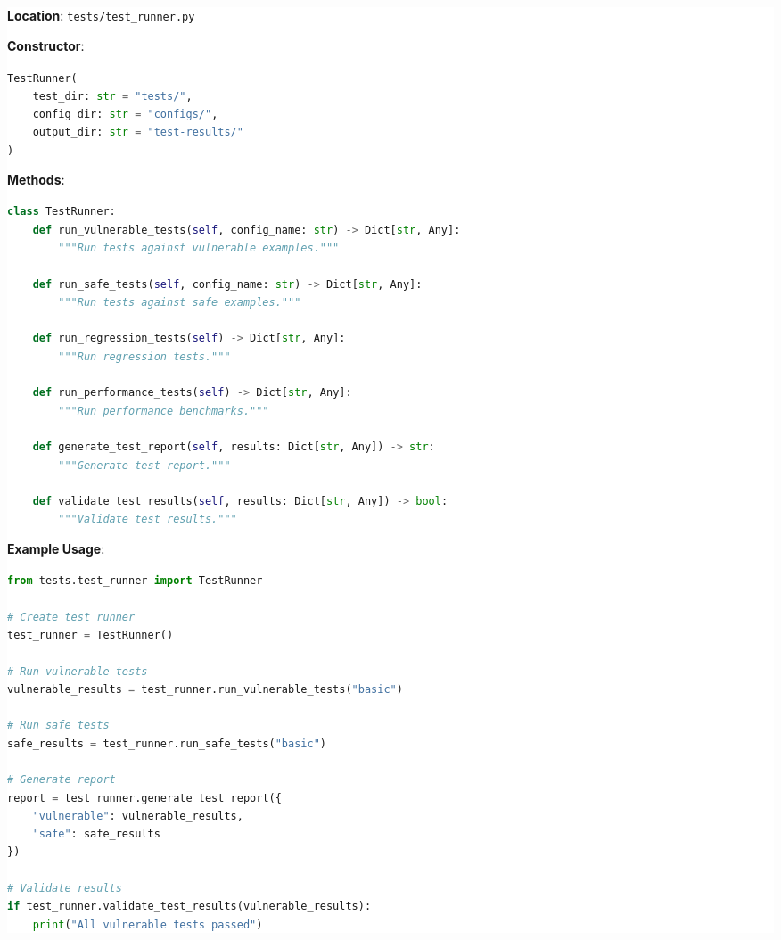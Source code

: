 **Location**: `tests/test_runner.py`

**Constructor**:
```python
TestRunner(
    test_dir: str = "tests/",
    config_dir: str = "configs/",
    output_dir: str = "test-results/"
)
```

**Methods**:

```python
class TestRunner:
    def run_vulnerable_tests(self, config_name: str) -> Dict[str, Any]:
        """Run tests against vulnerable examples."""
        
    def run_safe_tests(self, config_name: str) -> Dict[str, Any]:
        """Run tests against safe examples."""
        
    def run_regression_tests(self) -> Dict[str, Any]:
        """Run regression tests."""
        
    def run_performance_tests(self) -> Dict[str, Any]:
        """Run performance benchmarks."""
        
    def generate_test_report(self, results: Dict[str, Any]) -> str:
        """Generate test report."""
        
    def validate_test_results(self, results: Dict[str, Any]) -> bool:
        """Validate test results."""
```

**Example Usage**:
```python
from tests.test_runner import TestRunner

# Create test runner
test_runner = TestRunner()

# Run vulnerable tests
vulnerable_results = test_runner.run_vulnerable_tests("basic")

# Run safe tests
safe_results = test_runner.run_safe_tests("basic")

# Generate report
report = test_runner.generate_test_report({
    "vulnerable": vulnerable_results,
    "safe": safe_results
})

# Validate results
if test_runner.validate_test_results(vulnerable_results):
    print("All vulnerable tests passed")
```
